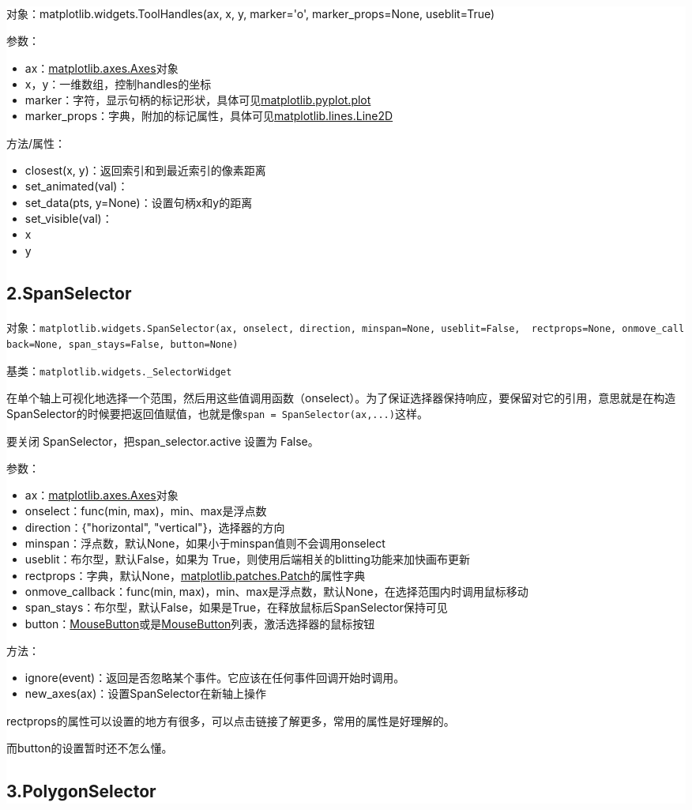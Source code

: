 对象：matplotlib.widgets.ToolHandles(ax, x, y, marker='o', marker_props=None, useblit=True)

参数：

- ax：[matplotlib.axes.Axes](https://matplotlib.org/stable/api/axes_api.html#matplotlib.axes.Axes)对象
- x，y：一维数组，控制handles的坐标
- marker：字符，显示句柄的标记形状，具体可见[matplotlib.pyplot.plot](https://matplotlib.org/stable/api/_as_gen/matplotlib.pyplot.plot.html#matplotlib.pyplot.plot)
- marker_props：字典，附加的标记属性，具体可见[matplotlib.lines.Line2D](https://matplotlib.org/stable/api/_as_gen/matplotlib.lines.Line2D.html#matplotlib.lines.Line2D)

方法/属性：

- closest(x, y)：返回索引和到最近索引的像素距离
- set_animated(val)：
- set_data(pts, y=None)：设置句柄x和y的距离
- set_visible(val)：
- x
- y

## 2.SpanSelector

对象：`matplotlib.widgets.SpanSelector(ax, onselect, direction, minspan=None, useblit=False,  rectprops=None, onmove_callback=None, span_stays=False, button=None)`

基类：`matplotlib.widgets._SelectorWidget`

在单个轴上可视化地选择一个范围，然后用这些值调用函数（onselect）。为了保证选择器保持响应，要保留对它的引用，意思就是在构造SpanSelector的时候要把返回值赋值，也就是像`span = SpanSelector(ax,...)`这样。

要关闭 SpanSelector，把span_selector.active 设置为 False。

参数：

- ax：[matplotlib.axes.Axes](https://matplotlib.org/stable/api/axes_api.html#matplotlib.axes.Axes)对象
- onselect：func(min, max)，min、max是浮点数
- direction：{"horizontal", "vertical"}，选择器的方向
- minspan：浮点数，默认None，如果小于minspan值则不会调用onselect
- useblit：布尔型，默认False，如果为 True，则使用后端相关的blitting功能来加快画布更新
- rectprops：字典，默认None，[matplotlib.patches.Patch](https://matplotlib.org/stable/api/_as_gen/matplotlib.patches.Patch.html#matplotlib.patches.Patch)的属性字典
- onmove_callback：func(min, max)，min、max是浮点数，默认None，在选择范围内时调用鼠标移动
- span_stays：布尔型，默认False，如果是True，在释放鼠标后SpanSelector保持可见
- button：[MouseButton](https://matplotlib.org/stable/api/backend_bases_api.html#matplotlib.backend_bases.MouseButton)或是[MouseButton](https://matplotlib.org/stable/api/backend_bases_api.html#matplotlib.backend_bases.MouseButton)列表，激活选择器的鼠标按钮

方法：

- ignore(event)：返回是否忽略某个事件。它应该在任何事件回调开始时调用。
- new_axes(ax)：设置SpanSelector在新轴上操作

rectprops的属性可以设置的地方有很多，可以点击链接了解更多，常用的属性是好理解的。

而button的设置暂时还不怎么懂。

## 3.PolygonSelector

